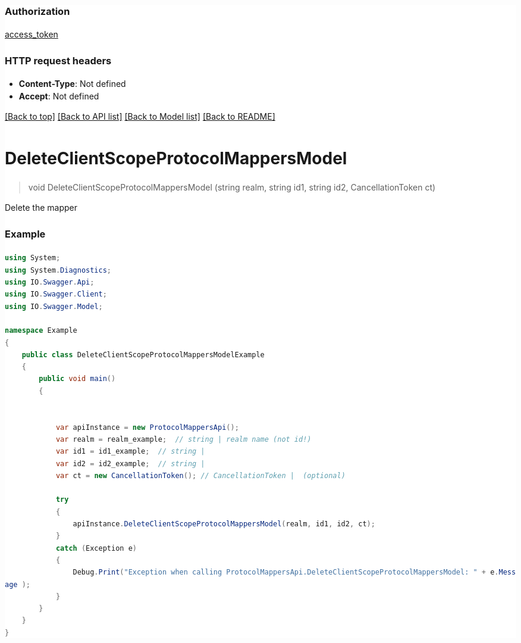 ### Authorization

[access_token](../README.md#access_token)

### HTTP request headers

 - **Content-Type**: Not defined
 - **Accept**: Not defined

[[Back to top]](#) [[Back to API list]](../README.md#documentation-for-api-endpoints) [[Back to Model list]](../README.md#documentation-for-models) [[Back to README]](../README.md)

<a name="deleteclientscopeprotocolmappersmodel"></a>
# **DeleteClientScopeProtocolMappersModel**
> void DeleteClientScopeProtocolMappersModel (string realm, string id1, string id2, CancellationToken ct)



Delete the mapper

### Example
```csharp
using System;
using System.Diagnostics;
using IO.Swagger.Api;
using IO.Swagger.Client;
using IO.Swagger.Model;

namespace Example
{
    public class DeleteClientScopeProtocolMappersModelExample
    {
        public void main()
        {
            

            var apiInstance = new ProtocolMappersApi();
            var realm = realm_example;  // string | realm name (not id!)
            var id1 = id1_example;  // string | 
            var id2 = id2_example;  // string | 
            var ct = new CancellationToken(); // CancellationToken |  (optional) 

            try
            {
                apiInstance.DeleteClientScopeProtocolMappersModel(realm, id1, id2, ct);
            }
            catch (Exception e)
            {
                Debug.Print("Exception when calling ProtocolMappersApi.DeleteClientScopeProtocolMappersModel: " + e.Message );
            }
        }
    }
}
```

